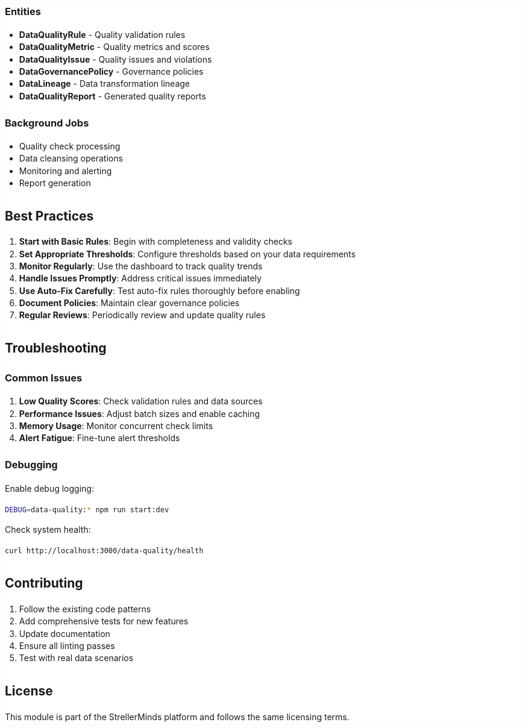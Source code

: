 ### Entities
- **DataQualityRule** - Quality validation rules
- **DataQualityMetric** - Quality metrics and scores
- **DataQualityIssue** - Quality issues and violations
- **DataGovernancePolicy** - Governance policies
- **DataLineage** - Data transformation lineage
- **DataQualityReport** - Generated quality reports

### Background Jobs
- Quality check processing
- Data cleansing operations
- Monitoring and alerting
- Report generation

## Best Practices

1. **Start with Basic Rules**: Begin with completeness and validity checks
2. **Set Appropriate Thresholds**: Configure thresholds based on your data requirements
3. **Monitor Regularly**: Use the dashboard to track quality trends
4. **Handle Issues Promptly**: Address critical issues immediately
5. **Use Auto-Fix Carefully**: Test auto-fix rules thoroughly before enabling
6. **Document Policies**: Maintain clear governance policies
7. **Regular Reviews**: Periodically review and update quality rules

## Troubleshooting

### Common Issues

1. **Low Quality Scores**: Check validation rules and data sources
2. **Performance Issues**: Adjust batch sizes and enable caching
3. **Memory Usage**: Monitor concurrent check limits
4. **Alert Fatigue**: Fine-tune alert thresholds

### Debugging

Enable debug logging:
```bash
DEBUG=data-quality:* npm run start:dev
```

Check system health:
```bash
curl http://localhost:3000/data-quality/health
```

## Contributing

1. Follow the existing code patterns
2. Add comprehensive tests for new features
3. Update documentation
4. Ensure all linting passes
5. Test with real data scenarios

## License

This module is part of the StrellerMinds platform and follows the same licensing terms.

